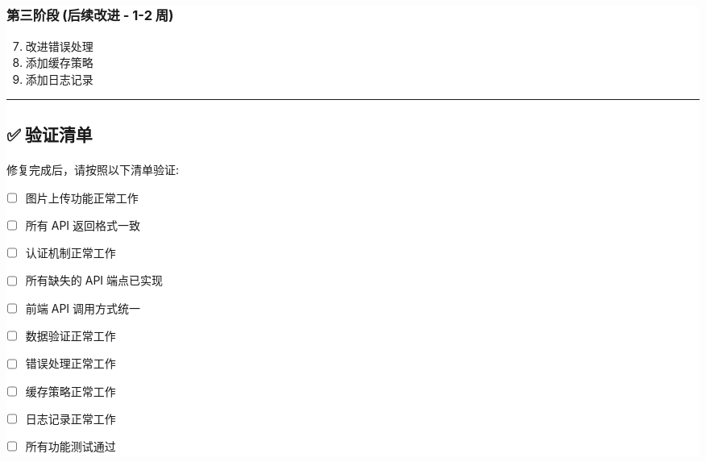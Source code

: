 ### 第三阶段 (后续改进 - 1-2 周)
7. 改进错误处理
8. 添加缓存策略
9. 添加日志记录

---

## ✅ 验证清单

修复完成后，请按照以下清单验证:

- [ ] 图片上传功能正常工作
- [ ] 所有 API 返回格式一致
- [ ] 认证机制正常工作
- [ ] 所有缺失的 API 端点已实现
- [ ] 前端 API 调用方式统一
- [ ] 数据验证正常工作
- [ ] 错误处理正常工作
- [ ] 缓存策略正常工作
- [ ] 日志记录正常工作
- [ ] 所有功能测试通过


